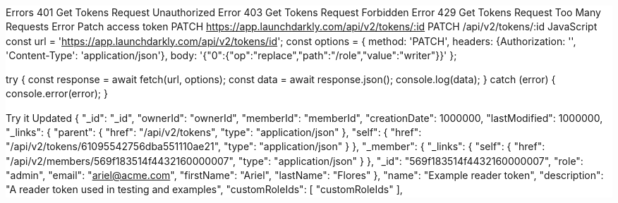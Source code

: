 Errors
401
Get Tokens Request Unauthorized Error
403
Get Tokens Request Forbidden Error
429
Get Tokens Request Too Many Requests Error
Patch access token
PATCH
https://app.launchdarkly.com/api/v2/tokens/:id
PATCH
/api/v2/tokens/:id
JavaScript
const url = 'https://app.launchdarkly.com/api/v2/tokens/id';
const options = {
 method: 'PATCH',
 headers: {Authorization: '<apiKey>', 'Content-Type': 'application/json'},
 body: '{"0":{"op":"replace","path":"/role","value":"writer"}}'
};


try {
 const response = await fetch(url, options);
 const data = await response.json();
 console.log(data);
} catch (error) {
 console.error(error);
}

Try it
Updated
{
 "_id": "_id",
 "ownerId": "ownerId",
 "memberId": "memberId",
 "creationDate": 1000000,
 "lastModified": 1000000,
 "_links": {
   "parent": {
     "href": "/api/v2/tokens",
     "type": "application/json"
   },
   "self": {
     "href": "/api/v2/tokens/61095542756dba551110ae21",
     "type": "application/json"
   }
 },
 "_member": {
   "_links": {
     "self": {
       "href": "/api/v2/members/569f183514f4432160000007",
       "type": "application/json"
     }
   },
   "_id": "569f183514f4432160000007",
   "role": "admin",
   "email": "ariel@acme.com",
   "firstName": "Ariel",
   "lastName": "Flores"
 },
 "name": "Example reader token",
 "description": "A reader token used in testing and examples",
 "customRoleIds": [
   "customRoleIds"
 ],